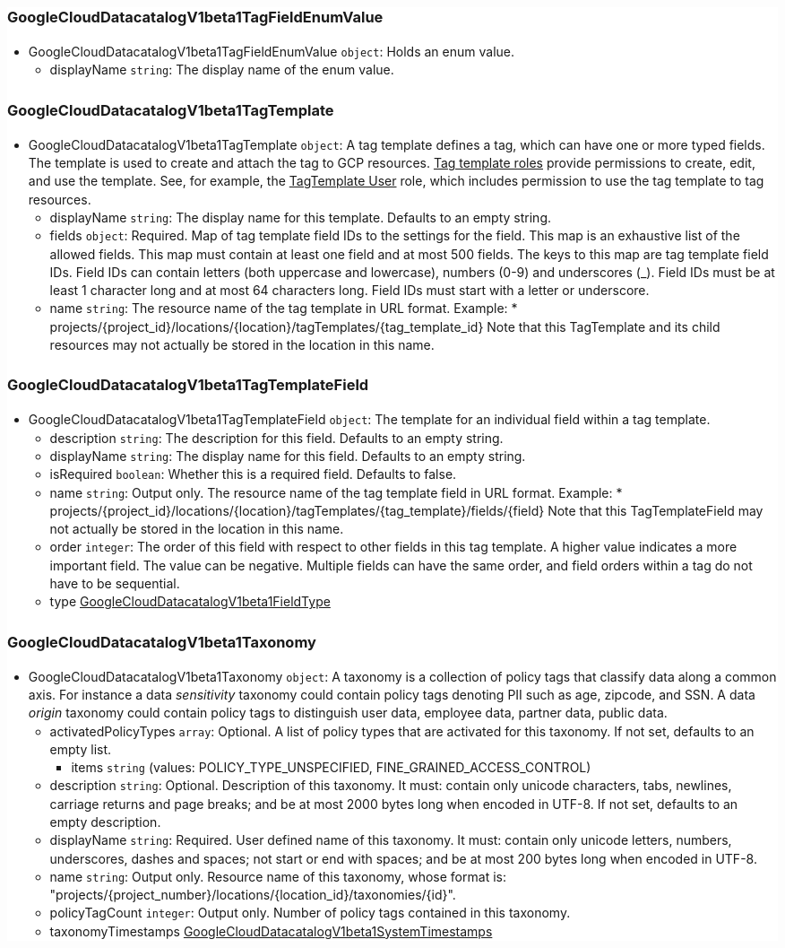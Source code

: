 ### GoogleCloudDatacatalogV1beta1TagFieldEnumValue
* GoogleCloudDatacatalogV1beta1TagFieldEnumValue `object`: Holds an enum value.
  * displayName `string`: The display name of the enum value.

### GoogleCloudDatacatalogV1beta1TagTemplate
* GoogleCloudDatacatalogV1beta1TagTemplate `object`: A tag template defines a tag, which can have one or more typed fields. The template is used to create and attach the tag to GCP resources. [Tag template roles](https://cloud.google.com/iam/docs/understanding-roles#data-catalog-roles) provide permissions to create, edit, and use the template. See, for example, the [TagTemplate User](https://cloud.google.com/data-catalog/docs/how-to/template-user) role, which includes permission to use the tag template to tag resources.
  * displayName `string`: The display name for this template. Defaults to an empty string.
  * fields `object`: Required. Map of tag template field IDs to the settings for the field. This map is an exhaustive list of the allowed fields. This map must contain at least one field and at most 500 fields. The keys to this map are tag template field IDs. Field IDs can contain letters (both uppercase and lowercase), numbers (0-9) and underscores (_). Field IDs must be at least 1 character long and at most 64 characters long. Field IDs must start with a letter or underscore.
  * name `string`: The resource name of the tag template in URL format. Example: * projects/{project_id}/locations/{location}/tagTemplates/{tag_template_id} Note that this TagTemplate and its child resources may not actually be stored in the location in this name.

### GoogleCloudDatacatalogV1beta1TagTemplateField
* GoogleCloudDatacatalogV1beta1TagTemplateField `object`: The template for an individual field within a tag template.
  * description `string`: The description for this field. Defaults to an empty string.
  * displayName `string`: The display name for this field. Defaults to an empty string.
  * isRequired `boolean`: Whether this is a required field. Defaults to false.
  * name `string`: Output only. The resource name of the tag template field in URL format. Example: * projects/{project_id}/locations/{location}/tagTemplates/{tag_template}/fields/{field} Note that this TagTemplateField may not actually be stored in the location in this name.
  * order `integer`: The order of this field with respect to other fields in this tag template. A higher value indicates a more important field. The value can be negative. Multiple fields can have the same order, and field orders within a tag do not have to be sequential.
  * type [GoogleCloudDatacatalogV1beta1FieldType](#googleclouddatacatalogv1beta1fieldtype)

### GoogleCloudDatacatalogV1beta1Taxonomy
* GoogleCloudDatacatalogV1beta1Taxonomy `object`: A taxonomy is a collection of policy tags that classify data along a common axis. For instance a data *sensitivity* taxonomy could contain policy tags denoting PII such as age, zipcode, and SSN. A data *origin* taxonomy could contain policy tags to distinguish user data, employee data, partner data, public data.
  * activatedPolicyTypes `array`: Optional. A list of policy types that are activated for this taxonomy. If not set, defaults to an empty list.
    * items `string` (values: POLICY_TYPE_UNSPECIFIED, FINE_GRAINED_ACCESS_CONTROL)
  * description `string`: Optional. Description of this taxonomy. It must: contain only unicode characters, tabs, newlines, carriage returns and page breaks; and be at most 2000 bytes long when encoded in UTF-8. If not set, defaults to an empty description.
  * displayName `string`: Required. User defined name of this taxonomy. It must: contain only unicode letters, numbers, underscores, dashes and spaces; not start or end with spaces; and be at most 200 bytes long when encoded in UTF-8.
  * name `string`: Output only. Resource name of this taxonomy, whose format is: "projects/{project_number}/locations/{location_id}/taxonomies/{id}".
  * policyTagCount `integer`: Output only. Number of policy tags contained in this taxonomy.
  * taxonomyTimestamps [GoogleCloudDatacatalogV1beta1SystemTimestamps](#googleclouddatacatalogv1beta1systemtimestamps)
